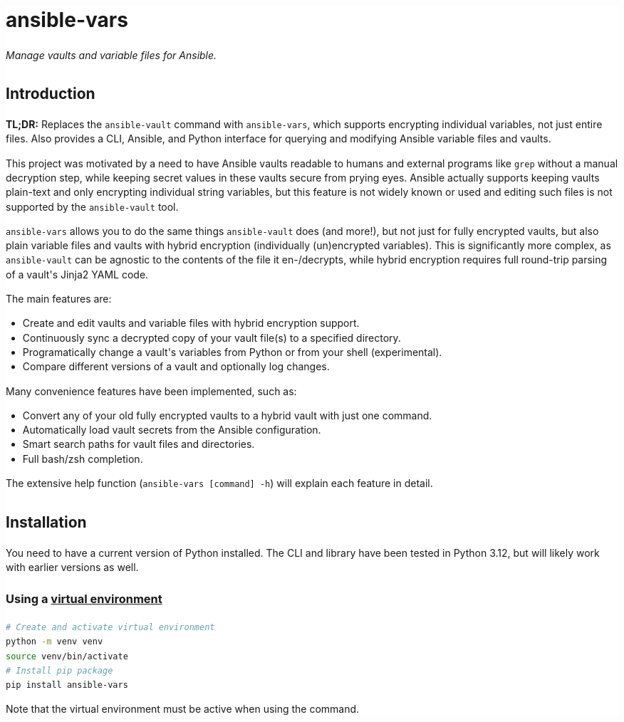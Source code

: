 # ansible-vars

*Manage vaults and variable files for Ansible.*

## Introduction

**TL;DR:** Replaces the `ansible-vault` command with `ansible-vars`, which supports encrypting individual variables, not just entire files. Also provides a CLI, Ansible, and Python interface for querying and modifying Ansible variable files and vaults.

This project was motivated by a need to have Ansible vaults readable to humans and external programs like `grep` without a manual decryption step, while keeping secret values in these vaults secure from prying eyes. Ansible actually supports keeping vaults plain-text and only encrypting individual string variables, but this feature is not widely known or used and editing such files is not supported by the `ansible-vault` tool.

`ansible-vars` allows you to do the same things `ansible-vault` does (and more!), but not just for fully encrypted vaults, but also plain variable files and vaults with hybrid encryption (individually (un)encrypted variables). This is significantly more complex, as `ansible-vault` can be agnostic to the contents of the file it en-/decrypts, while hybrid encryption requires full round-trip parsing of a vault's Jinja2 YAML code.

The main features are:
- Create and edit vaults and variable files with hybrid encryption support.
- Continuously sync a decrypted copy of your vault file(s) to a specified directory.
- Programatically change a vault's variables from Python or from your shell (experimental).
- Compare different versions of a vault and optionally log changes.

Many convenience features have been implemented, such as:
- Convert any of your old fully encrypted vaults to a hybrid vault with just one command.
- Automatically load vault secrets from the Ansible configuration.
- Smart search paths for vault files and directories.
- Full bash/zsh completion.

The extensive help function (`ansible-vars [command] -h`) will explain each feature in detail.

## Installation

You need to have a current version of Python installed. The CLI and library have been tested in Python 3.12, but will likely work with earlier versions as well.

### Using a [virtual environment](https://docs.python.org/3/library/venv.html)

```sh
# Create and activate virtual environment
python -m venv venv
source venv/bin/activate
# Install pip package
pip install ansible-vars
```

Note that the virtual environment must be active when using the command.
